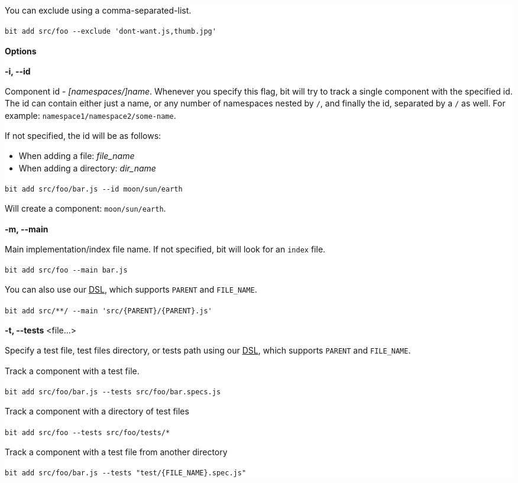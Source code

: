 You can exclude using a comma-separated-list.

```shell
bit add src/foo --exclude 'dont-want.js,thumb.jpg'
```

**Options**

**-i, --id** <name>

Component id - _\[namespaces/\]name_.
Whenever you specify this flag, bit will try to track a single component with the specified id.
The id can contain either just a name, or any number of namespaces nested by `/`, and finally the id, separated by a `/` as well. For example: `namespace1/namespace2/some-name`.

If not specified, the id will be as follows:

- When adding a file: _file_name_
- When adding a directory: _dir_name_

```shell
bit add src/foo/bar.js --id moon/sun/earth
```

Will create a component: `moon/sun/earth`.

**-m, --main** <file>

Main implementation/index file name.
If not specified, bit will look for an `index` file.

```shell
bit add src/foo --main bar.js
```

You can also use our [DSL](https://en.wikipedia.org/wiki/Domain-specific_language), which supports `PARENT` and `FILE_NAME`.

```shell
bit add src/**/ --main 'src/{PARENT}/{PARENT}.js'
```

**-t, --tests** <file...>

Specify a test file, test files directory, or tests path using our [DSL](https://en.wikipedia.org/wiki/Domain-specific_language), which supports `PARENT` and `FILE_NAME`.

Track a component with a test file.

```shell
bit add src/foo/bar.js --tests src/foo/bar.specs.js
```

Track a component with a directory of test files

```shell
bit add src/foo --tests src/foo/tests/*
```

Track a component with a test file from another directory

```shell
bit add src/foo/bar.js --tests "test/{FILE_NAME}.spec.js"
```
